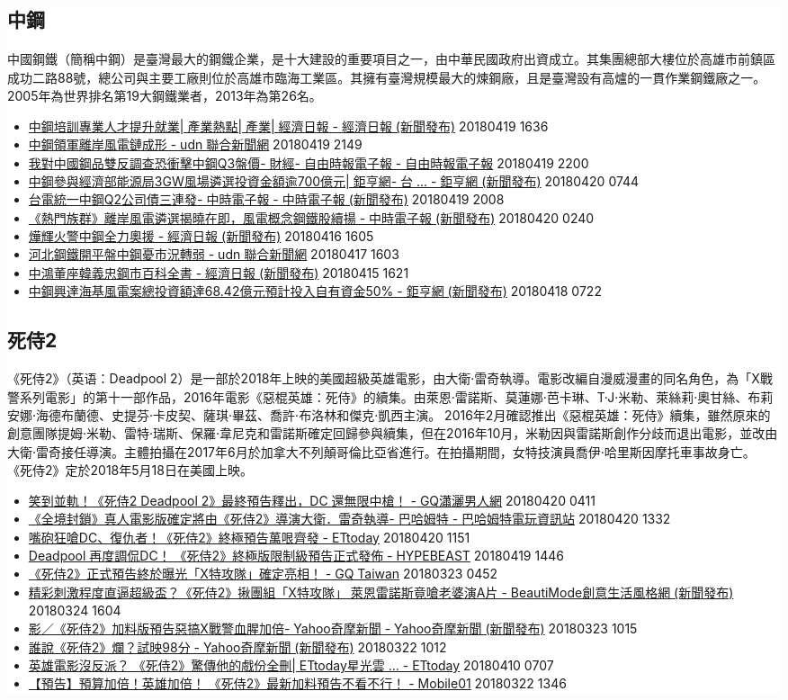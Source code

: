 
## 中鋼

中國鋼鐵（簡稱中鋼）是臺灣最大的鋼鐵企業，是十大建設的重要項目之一，由中華民國政府出資成立。其集團總部大樓位於高雄市前鎮區成功二路88號，總公司與主要工廠則位於高雄市臨海工業區。其擁有臺灣規模最大的煉鋼廠，且是臺灣設有高爐的一貫作業鋼鐵廠之一。2005年為世界排名第19大鋼鐵業者，2013年為第26名。
- [中鋼培訓專業人才提升就業| 產業熱點| 產業| 經濟日報 - 經濟日報 (新聞發布)](https://money.udn.com/money/story/5612/3096981 "中鋼培訓專業人才提升就業| 產業熱點| 產業| 經濟日報 - 經濟日報 (新聞發布)") 20180419 1636
- [中鋼領軍離岸風電鏈成形 - udn 聯合新聞網](https://udn.com/news/story/7241/3096979 "中鋼領軍離岸風電鏈成形 - udn 聯合新聞網") 20180419 2149
- [我對中國鋼品雙反調查恐衝擊中鋼Q3盤價- 財經- 自由時報電子報 - 自由時報電子報](http://news.ltn.com.tw/news/business/paper/1193980 "我對中國鋼品雙反調查恐衝擊中鋼Q3盤價- 財經- 自由時報電子報 - 自由時報電子報") 20180419 2200
- [中鋼參與經濟部能源局3GW風場遴選投資金額逾700億元| 鉅亨網- 台 ... - 鉅亨網 (新聞發布)](https://news.cnyes.com/news/id/4100693 "中鋼參與經濟部能源局3GW風場遴選投資金額逾700億元| 鉅亨網- 台 ... - 鉅亨網 (新聞發布)") 20180420 0744
- [台電統一中鋼Q2公司債三連發- 中時電子報 - 中時電子報 (新聞發布)](http://www.chinatimes.com/newspapers/20180420000302-260205 "台電統一中鋼Q2公司債三連發- 中時電子報 - 中時電子報 (新聞發布)") 20180419 2008
- [《熱門族群》離岸風電遴選揭曉在即，風電概念鋼鐵股續揚 - 中時電子報 (新聞發布)](http://www.chinatimes.com/realtimenews/20180420001885-260410 "《熱門族群》離岸風電遴選揭曉在即，風電概念鋼鐵股續揚 - 中時電子報 (新聞發布)") 20180420 0240
- [燁輝火警中鋼全力奧援 - 經濟日報 (新聞發布)](https://money.udn.com/money/story/5710/3090424 "燁輝火警中鋼全力奧援 - 經濟日報 (新聞發布)") 20180416 1605
- [河北鋼鐵開平盤中鋼憂市況轉弱 - udn 聯合新聞網](https://udn.com/news/story/7252/3092065 "河北鋼鐵開平盤中鋼憂市況轉弱 - udn 聯合新聞網") 20180417 1603
- [中鴻董座韓義忠鋼市百科全書 - 經濟日報 (新聞發布)](https://money.udn.com/money/story/5710/3088277 "中鴻董座韓義忠鋼市百科全書 - 經濟日報 (新聞發布)") 20180415 1621
- [中鋼興達海基風電案總投資額達68.42億元預計投入自有資金50% - 鉅亨網 (新聞發布)](https://news.cnyes.com/news/id/4098768 "中鋼興達海基風電案總投資額達68.42億元預計投入自有資金50% - 鉅亨網 (新聞發布)") 20180418 0722

## 死侍2

《死侍2》（英语：Deadpool 2）是一部於2018年上映的美國超級英雄電影，由大衛·雷奇執導。電影改編自漫威漫畫的同名角色，為「X戰警系列電影」的第十一部作品，2016年電影《惡棍英雄：死侍》的續集。由萊恩·雷諾斯、莫蓮娜·芭卡琳、T·J·米勒、萊絲莉·奧甘絲、布莉安娜·海德布蘭德、史提芬·卡皮契、薩琪·畢茲、喬許·布洛林和傑克·凱西主演。
2016年2月確認推出《惡棍英雄：死侍》續集，雖然原來的創意團隊提姆·米勒、雷特·瑞斯、保羅·韋尼克和雷諾斯確定回歸參與續集，但在2016年10月，米勒因與雷諾斯創作分歧而退出電影，並改由大衛·雷奇接任導演。主體拍攝在2017年6月於加拿大不列顛哥倫比亞省進行。在拍攝期間，女特技演員喬伊·哈里斯因摩托車事故身亡。
《死侍2》定於2018年5月18日在美國上映。
- [笑到並軌！《死侍2 Deadpool 2》最終預告釋出，DC 還無限中槍！ - GQ瀟灑男人網](https://www.gq.com.tw/entertainment/movie/content-35892.html "笑到並軌！《死侍2 Deadpool 2》最終預告釋出，DC 還無限中槍！ - GQ瀟灑男人網") 20180420 0411
- [《全境封鎖》真人電影版確定將由《死侍2》導演大衛．雷奇執導- 巴哈姆特 - 巴哈姆特電玩資訊站](https://gnn.gamer.com.tw/8/161668.html "《全境封鎖》真人電影版確定將由《死侍2》導演大衛．雷奇執導- 巴哈姆特 - 巴哈姆特電玩資訊站") 20180420 1332
- [嘴砲狂嗆DC、復仇者！《死侍2》終極預告萬哏齊發 - ETtoday](https://www.ettoday.net/news/20180420/1154431.htm "嘴砲狂嗆DC、復仇者！《死侍2》終極預告萬哏齊發 - ETtoday") 20180420 1151
- [Deadpool 再度調侃DC！ 《死侍2》終極版限制級預告正式發佈 - HYPEBEAST](https://hypebeast.com/zh/2018/4/deadpool-2-final-trailer "Deadpool 再度調侃DC！ 《死侍2》終極版限制級預告正式發佈 - HYPEBEAST") 20180419 1446
- [《死侍2》正式預告終於曝光「X特攻隊」確定亮相！ - GQ Taiwan](https://www.gq.com.tw/entertainment/movie/content-35605.html "《死侍2》正式預告終於曝光「X特攻隊」確定亮相！ - GQ Taiwan") 20180323 0452
- [精彩刺激程度直逼超級盃？《死侍2》揪團組「X特攻隊」 萊恩雷諾斯竟嗆老婆演A片 - BeautiMode創意生活風格網 (新聞發布)](http://www.beautimode.com/article/content/84797/ "精彩刺激程度直逼超級盃？《死侍2》揪團組「X特攻隊」 萊恩雷諾斯竟嗆老婆演A片 - BeautiMode創意生活風格網 (新聞發布)") 20180324 1604
- [影／《死侍2》加料版預告惡搞X戰警血腥加倍- Yahoo奇摩新聞 - Yahoo奇摩新聞 (新聞發布)](https://tw.news.yahoo.com/%E5%BD%B1-%E6%AD%BB%E4%BE%8D2-%E5%8A%A0%E6%96%99%E7%89%88%E9%A0%90%E5%91%8A-%E6%83%A1%E6%90%9Ex%E6%88%B0%E8%AD%A6%E8%A1%80%E8%85%A5%E5%8A%A0%E5%80%8D-095724633.html "影／《死侍2》加料版預告惡搞X戰警血腥加倍- Yahoo奇摩新聞 - Yahoo奇摩新聞 (新聞發布)") 20180323 1015
- [誰說《死侍2》爛？試映98分 - Yahoo奇摩新聞 (新聞發布)](https://tw.news.yahoo.com/%E8%AA%B0%E8%AA%AA-%E6%AD%BB%E4%BE%8D2-%E7%88%9B-%E8%A9%A6%E6%98%A0-98%E5%88%86-100137189.html "誰說《死侍2》爛？試映98分 - Yahoo奇摩新聞 (新聞發布)") 20180322 1012
- [英雄電影沒反派？ 《死侍2》驚傳他的戲份全刪| ETtoday星光雲 ... - ETtoday](https://star.ettoday.net/news/1147419 "英雄電影沒反派？ 《死侍2》驚傳他的戲份全刪| ETtoday星光雲 ... - ETtoday") 20180410 0707
- [【預告】預算加倍！英雄加倍！ 《死侍2》最新加料預告不看不行！ - Mobile01](https://www.mobile01.com/newsdetail/24695/deadpool-2-movie "【預告】預算加倍！英雄加倍！ 《死侍2》最新加料預告不看不行！ - Mobile01") 20180322 1346
